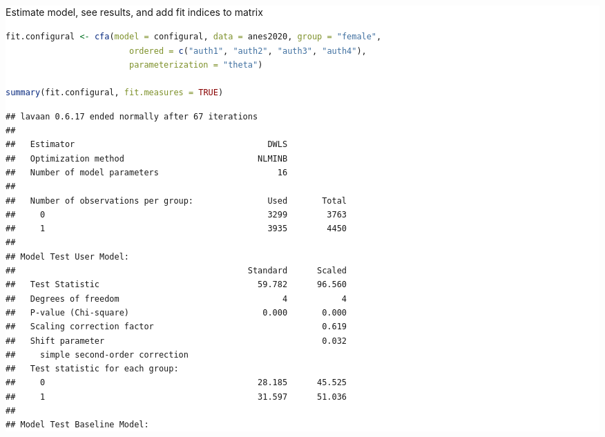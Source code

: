 Estimate model, see results, and add fit indices to matrix

``` r
fit.configural <- cfa(model = configural, data = anes2020, group = "female",
                         ordered = c("auth1", "auth2", "auth3", "auth4"),
                         parameterization = "theta")

summary(fit.configural, fit.measures = TRUE)
```

    ## lavaan 0.6.17 ended normally after 67 iterations
    ## 
    ##   Estimator                                       DWLS
    ##   Optimization method                           NLMINB
    ##   Number of model parameters                        16
    ## 
    ##   Number of observations per group:               Used       Total
    ##     0                                             3299        3763
    ##     1                                             3935        4450
    ## 
    ## Model Test User Model:
    ##                                               Standard      Scaled
    ##   Test Statistic                                59.782      96.560
    ##   Degrees of freedom                                 4           4
    ##   P-value (Chi-square)                           0.000       0.000
    ##   Scaling correction factor                                  0.619
    ##   Shift parameter                                            0.032
    ##     simple second-order correction                                
    ##   Test statistic for each group:
    ##     0                                           28.185      45.525
    ##     1                                           31.597      51.036
    ## 
    ## Model Test Baseline Model: